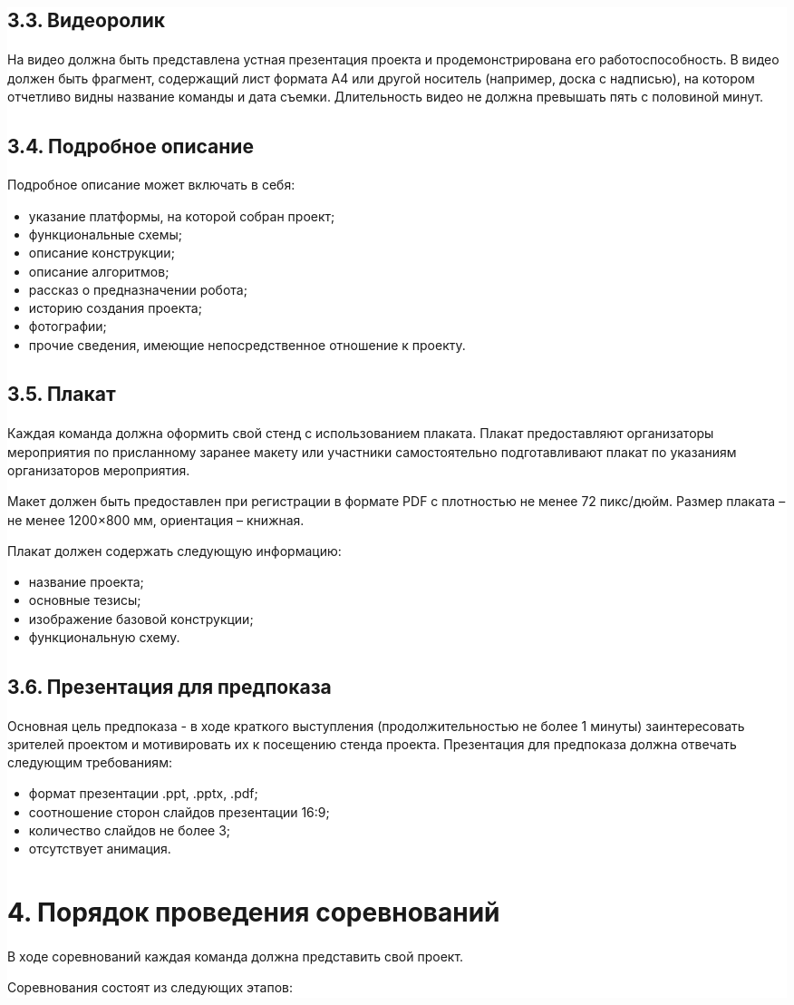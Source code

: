 ## 3.3. Видеоролик

На видео должна быть представлена устная презентация проекта и продемонстрирована его работоспособность. В видео должен быть фрагмент, содержащий лист формата А4 или другой носитель (например, доска с надписью), на котором отчетливо видны название команды и дата съемки. Длительность видео не должна превышать пять с половиной минут.

## 3.4. Подробное описание

Подробное описание может включать в себя:

- указание платформы, на которой собран проект;
- функциональные схемы;
- описание конструкции;
- описание алгоритмов;
- рассказ о предназначении робота;
- историю создания проекта;
- фотографии;
- прочие сведения, имеющие непосредственное отношение к проекту.

## 3.5. Плакат

Каждая команда должна оформить свой стенд с использованием плаката. Плакат предоставляют организаторы мероприятия по присланному заранее макету или участники самостоятельно подготавливают плакат по указаниям организаторов мероприятия. 

Макет должен быть предоставлен при регистрации в формате PDF с плотностью не менее 72 пикс/дюйм. Размер плаката – не менее 1200×800 мм, ориентация – книжная.

Плакат должен содержать следующую информацию:

- название проекта;
- основные тезисы;
- изображение базовой конструкции;
- функциональную схему.

## 3.6. Презентация для предпоказа

Основная цель предпоказа - в ходе краткого выступления (продолжительностью не более 1 минуты) заинтересовать зрителей проектом и мотивировать их к посещению стенда проекта. Презентация для предпоказа должна отвечать следующим требованиям:

- формат презентации .ppt, .pptx, .pdf;
- соотношение сторон слайдов презентации 16:9;
- количество слайдов не более 3;
- отсутствует анимация.

# 4. Порядок проведения соревнований

В ходе соревнований каждая команда должна представить свой проект.

Соревнования состоят из следующих этапов:
